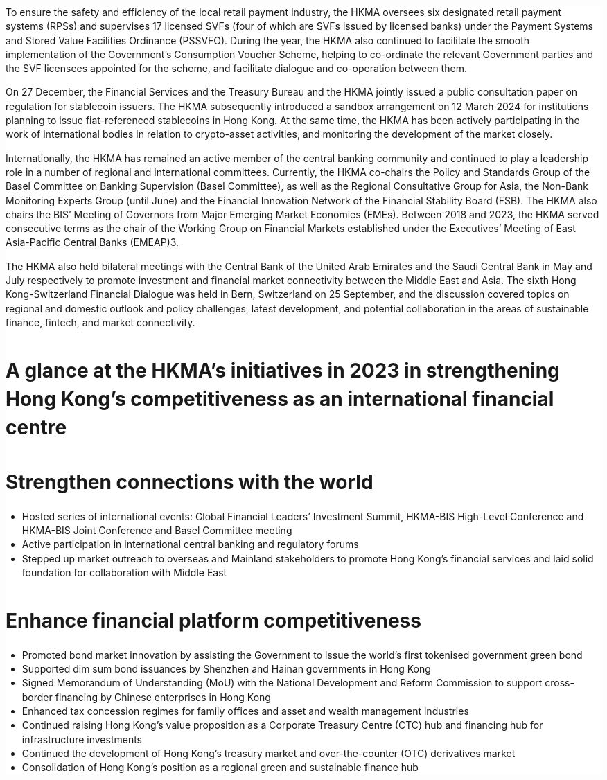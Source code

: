 To ensure the safety and efficiency of the local retail payment industry, the HKMA oversees six designated retail payment systems (RPSs) and supervises 17 licensed SVFs (four of which are SVFs issued by licensed banks) under the Payment Systems and Stored Value Facilities Ordinance (PSSVFO). During the year, the HKMA also continued to facilitate the smooth implementation of the Government’s Consumption Voucher Scheme, helping to co-ordinate the relevant Government parties and the SVF licensees appointed for the scheme, and facilitate dialogue and co-operation between them.

On 27 December, the Financial Services and the Treasury Bureau and the HKMA jointly issued a public consultation paper on regulation for stablecoin issuers. The HKMA subsequently introduced a sandbox arrangement on 12 March 2024 for institutions planning to issue fiat-referenced stablecoins in Hong Kong. At the same time, the HKMA has been actively participating in the work of international bodies in relation to crypto-asset activities, and monitoring the development of the market closely.

Internationally, the HKMA has remained an active member of the central banking community and continued to play a leadership role in a number of regional and international committees. Currently, the HKMA co-chairs the Policy and Standards Group of the Basel Committee on Banking Supervision (Basel Committee), as well as the Regional Consultative Group for Asia, the Non-Bank Monitoring Experts Group (until June) and the Financial Innovation Network of the Financial Stability Board (FSB). The HKMA also chairs the BIS’ Meeting of Governors from Major Emerging Market Economies (EMEs). Between 2018 and 2023, the HKMA served consecutive terms as the chair of the Working Group on Financial Markets established under the Executives’ Meeting of East Asia-Pacific Central Banks (EMEAP)3.

The HKMA also held bilateral meetings with the Central Bank of the United Arab Emirates and the Saudi Central Bank in May and July respectively to promote investment and financial market connectivity between the Middle East and Asia. The sixth Hong Kong-Switzerland Financial Dialogue was held in Bern, Switzerland on 25 September, and the discussion covered topics on regional and domestic outlook and policy challenges, latest development, and potential collaboration in the areas of sustainable finance, fintech, and market connectivity.

# A glance at the HKMA’s initiatives in 2023 in strengthening Hong Kong’s competitiveness as an international financial centre

# Strengthen connections with the world

- Hosted series of international events: Global Financial Leaders’ Investment Summit, HKMA-BIS High-Level Conference and HKMA-BIS Joint Conference and Basel Committee meeting
- Active participation in international central banking and regulatory forums
- Stepped up market outreach to overseas and Mainland stakeholders to promote Hong Kong’s financial services and laid solid foundation for collaboration with Middle East

# Enhance financial platform competitiveness

- Promoted bond market innovation by assisting the Government to issue the world’s first tokenised government green bond
- Supported dim sum bond issuances by Shenzhen and Hainan governments in Hong Kong
- Signed Memorandum of Understanding (MoU) with the National Development and Reform Commission to support cross-border financing by Chinese enterprises in Hong Kong
- Enhanced tax concession regimes for family offices and asset and wealth management industries
- Continued raising Hong Kong’s value proposition as a Corporate Treasury Centre (CTC) hub and financing hub for infrastructure investments
- Continued the development of Hong Kong’s treasury market and over-the-counter (OTC) derivatives market
- Consolidation of Hong Kong’s position as a regional green and sustainable finance hub
